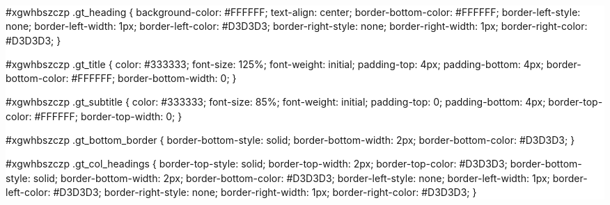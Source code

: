 #xgwhbszczp .gt_heading {
  background-color: #FFFFFF;
  text-align: center;
  border-bottom-color: #FFFFFF;
  border-left-style: none;
  border-left-width: 1px;
  border-left-color: #D3D3D3;
  border-right-style: none;
  border-right-width: 1px;
  border-right-color: #D3D3D3;
}

#xgwhbszczp .gt_title {
  color: #333333;
  font-size: 125%;
  font-weight: initial;
  padding-top: 4px;
  padding-bottom: 4px;
  border-bottom-color: #FFFFFF;
  border-bottom-width: 0;
}

#xgwhbszczp .gt_subtitle {
  color: #333333;
  font-size: 85%;
  font-weight: initial;
  padding-top: 0;
  padding-bottom: 4px;
  border-top-color: #FFFFFF;
  border-top-width: 0;
}

#xgwhbszczp .gt_bottom_border {
  border-bottom-style: solid;
  border-bottom-width: 2px;
  border-bottom-color: #D3D3D3;
}

#xgwhbszczp .gt_col_headings {
  border-top-style: solid;
  border-top-width: 2px;
  border-top-color: #D3D3D3;
  border-bottom-style: solid;
  border-bottom-width: 2px;
  border-bottom-color: #D3D3D3;
  border-left-style: none;
  border-left-width: 1px;
  border-left-color: #D3D3D3;
  border-right-style: none;
  border-right-width: 1px;
  border-right-color: #D3D3D3;
}
